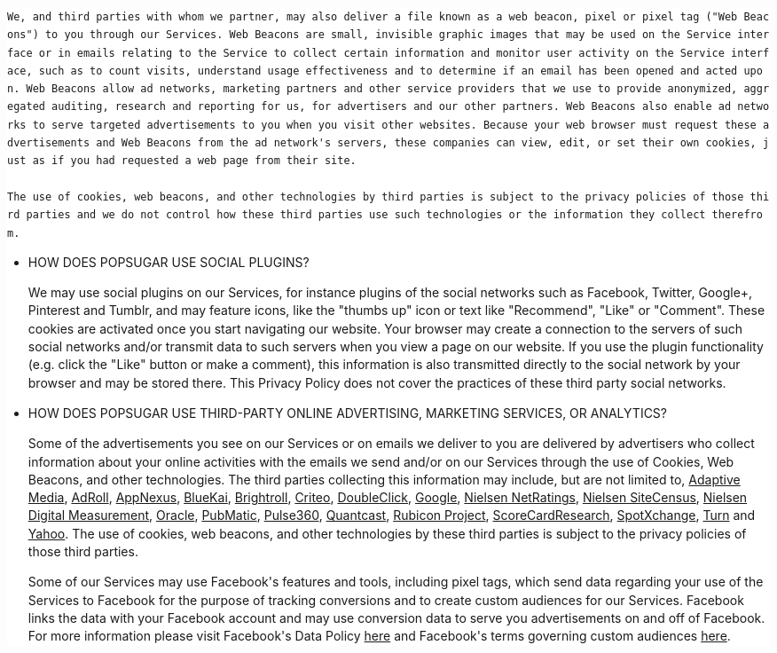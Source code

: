     We, and third parties with whom we partner, may also deliver a file known as a web beacon, pixel or pixel tag ("Web Beacons") to you through our Services. Web Beacons are small, invisible graphic images that may be used on the Service interface or in emails relating to the Service to collect certain information and monitor user activity on the Service interface, such as to count visits, understand usage effectiveness and to determine if an email has been opened and acted upon. Web Beacons allow ad networks, marketing partners and other service providers that we use to provide anonymized, aggregated auditing, research and reporting for us, for advertisers and our other partners. Web Beacons also enable ad networks to serve targeted advertisements to you when you visit other websites. Because your web browser must request these advertisements and Web Beacons from the ad network's servers, these companies can view, edit, or set their own cookies, just as if you had requested a web page from their site.

    The use of cookies, web beacons, and other technologies by third parties is subject to the privacy policies of those third parties and we do not control how these third parties use such technologies or the information they collect therefrom.

-   <span>HOW DOES POPSUGAR USE SOCIAL PLUGINS?</span>

    We may use social plugins on our Services, for instance plugins of the social networks such as Facebook, Twitter, Google+, Pinterest and Tumblr, and may feature icons, like the "thumbs up" icon or text like "Recommend", "Like" or "Comment". These cookies are activated once you start navigating our website. Your browser may create a connection to the servers of such social networks and/or transmit data to such servers when you view a page on our website. If you use the plugin functionality (e.g. click the "Like" button or make a comment), this information is also transmitted directly to the social network by your browser and may be stored there. This Privacy Policy does not cover the practices of these third party social networks.

-   <span>HOW DOES POPSUGAR USE THIRD-PARTY ONLINE ADVERTISING, MARKETING SERVICES, OR ANALYTICS?</span>

    Some of the advertisements you see on our Services or on emails we deliver to you are delivered by advertisers who collect information about your online activities with the emails we send and/or on our Services through the use of Cookies, Web Beacons, and other technologies. The third parties collecting this information may include, but are not limited to, [Adaptive Media](https://www.adaptivem.com/privacy-policy/), [AdRoll](https://www.adroll.com/about/privacy), [AppNexus](https://www.appnexus.com/en/company/platform-privacy-policy), [BlueKai](http://bluekai.com/privacypolicy.php), [Brightroll](https://policies.yahoo.com/us/en/yahoo/privacy/index.htm), [Criteo](http://www.criteo.com/us/privacy-policy), [DoubleClick](http://www.google.com/intl/en/policies/privacy/), [Google](http://www.google.com/intl/en/policies/privacy/), [Nielsen NetRatings](http://www.nielsen.com/us/en/nielsen-privacy-policy.html), [Nielsen SiteCensus](http://www.nielsen.com/us/en/nielsen-privacy-policy.html), [Nielsen Digital Measurement](http://www.nielsen.com/digitalprivacy), [Oracle](http://www.oracle.com/us/legal/privacy/marketing-cloud-data-cloud-privacy-policy/index.html), [PubMatic](http://www.pubmatic.com/privacy-policy.php), [Pulse360](http://www.pulse360.com/page/site-policy), [Quantcast](https://www.quantcast.com/privacy/), [Rubicon Project](http://www.rubiconproject.com/privacy/), [ScoreCardResearch](http://www.scorecardresearch.com/privacy.aspx), [SpotXchange](http://www.spotxchange.com/privacy-policy/), [Turn](http://www.turn.com/trust) and [Yahoo](http://info.yahoo.com/privacy/us/yahoo/details.html). The use of cookies, web beacons, and other technologies by these third parties is subject to the privacy policies of those third parties.

    Some of our Services may use Facebook's features and tools, including pixel tags, which send data regarding your use of the Services to Facebook for the purpose of tracking conversions and to create custom audiences for our Services. Facebook links the data with your Facebook account and may use conversion data to serve you advertisements on and off of Facebook. For more information please visit Facebook's Data Policy [here](https://www.facebook.com/about/privacy/ "Facebook Privacy Policy") and Facebook's terms governing custom audiences [here](https://www.facebook.com/customaudiences/app/tos/ "Facebook Terms Governing Custom Audiences").
